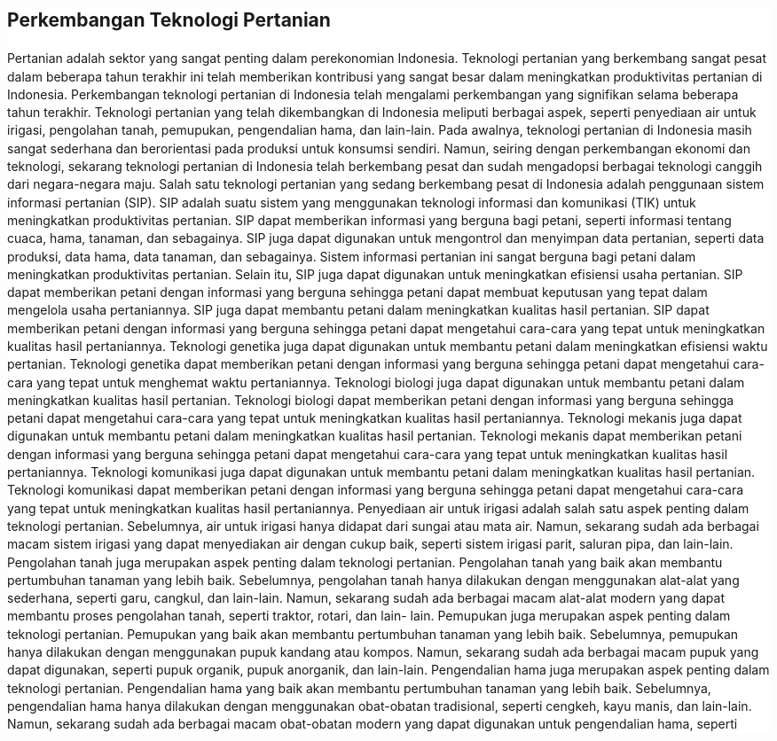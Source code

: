 ## Perkembangan Teknologi Pertanian

Pertanian adalah sektor yang sangat penting dalam perekonomian Indonesia.
Teknologi pertanian yang berkembang sangat pesat dalam beberapa tahun terakhir
ini telah memberikan kontribusi yang sangat besar dalam meningkatkan
produktivitas pertanian di Indonesia. Perkembangan teknologi pertanian di
Indonesia telah mengalami perkembangan yang signifikan selama beberapa tahun
terakhir. Teknologi pertanian yang telah dikembangkan di Indonesia meliputi
berbagai aspek, seperti penyediaan air untuk irigasi, pengolahan tanah,
pemupukan, pengendalian hama, dan lain-lain. Pada awalnya, teknologi pertanian
di Indonesia masih sangat sederhana dan berorientasi pada produksi untuk
konsumsi sendiri. Namun, seiring dengan perkembangan ekonomi dan teknologi,
sekarang teknologi pertanian di Indonesia telah berkembang pesat dan sudah
mengadopsi berbagai teknologi canggih dari negara-negara maju. Salah satu
teknologi pertanian yang sedang berkembang pesat di Indonesia adalah
penggunaan sistem informasi pertanian (SIP). SIP adalah suatu sistem yang
menggunakan teknologi informasi dan komunikasi (TIK) untuk meningkatkan
produktivitas pertanian. SIP dapat memberikan informasi yang berguna bagi
petani, seperti informasi tentang cuaca, hama, tanaman, dan sebagainya. SIP
juga dapat digunakan untuk mengontrol dan menyimpan data pertanian, seperti
data produksi, data hama, data tanaman, dan sebagainya. Sistem informasi
pertanian ini sangat berguna bagi petani dalam meningkatkan produktivitas
pertanian. Selain itu, SIP juga dapat digunakan untuk meningkatkan efisiensi
usaha pertanian. SIP dapat memberikan petani dengan informasi yang berguna
sehingga petani dapat membuat keputusan yang tepat dalam mengelola usaha
pertaniannya. SIP juga dapat membantu petani dalam meningkatkan kualitas hasil
pertanian. SIP dapat memberikan petani dengan informasi yang berguna sehingga
petani dapat mengetahui cara-cara yang tepat untuk meningkatkan kualitas hasil
pertaniannya. Teknologi genetika juga dapat digunakan untuk membantu petani
dalam meningkatkan efisiensi waktu pertanian. Teknologi genetika dapat
memberikan petani dengan informasi yang berguna sehingga petani dapat
mengetahui cara-cara yang tepat untuk menghemat waktu pertaniannya. Teknologi
biologi juga dapat digunakan untuk membantu petani dalam meningkatkan kualitas
hasil pertanian. Teknologi biologi dapat memberikan petani dengan informasi
yang berguna sehingga petani dapat mengetahui cara-cara yang tepat untuk
meningkatkan kualitas hasil pertaniannya. Teknologi mekanis juga dapat
digunakan untuk membantu petani dalam meningkatkan kualitas hasil pertanian.
Teknologi mekanis dapat memberikan petani dengan informasi yang berguna
sehingga petani dapat mengetahui cara-cara yang tepat untuk meningkatkan
kualitas hasil pertaniannya. Teknologi komunikasi juga dapat digunakan untuk
membantu petani dalam meningkatkan kualitas hasil pertanian. Teknologi
komunikasi dapat memberikan petani dengan informasi yang berguna sehingga
petani dapat mengetahui cara-cara yang tepat untuk meningkatkan kualitas hasil
pertaniannya. Penyediaan air untuk irigasi adalah salah satu aspek penting
dalam teknologi pertanian. Sebelumnya, air untuk irigasi hanya didapat dari
sungai atau mata air. Namun, sekarang sudah ada berbagai macam sistem irigasi
yang dapat menyediakan air dengan cukup baik, seperti sistem irigasi parit,
saluran pipa, dan lain-lain. Pengolahan tanah juga merupakan aspek penting
dalam teknologi pertanian. Pengolahan tanah yang baik akan membantu
pertumbuhan tanaman yang lebih baik. Sebelumnya, pengolahan tanah hanya
dilakukan dengan menggunakan alat-alat yang sederhana, seperti garu, cangkul,
dan lain-lain. Namun, sekarang sudah ada berbagai macam alat-alat modern yang
dapat membantu proses pengolahan tanah, seperti traktor, rotari, dan lain-
lain. Pemupukan juga merupakan aspek penting dalam teknologi pertanian.
Pemupukan yang baik akan membantu pertumbuhan tanaman yang lebih baik.
Sebelumnya, pemupukan hanya dilakukan dengan menggunakan pupuk kandang atau
kompos. Namun, sekarang sudah ada berbagai macam pupuk yang dapat digunakan,
seperti pupuk organik, pupuk anorganik, dan lain-lain. Pengendalian hama juga
merupakan aspek penting dalam teknologi pertanian. Pengendalian hama yang baik
akan membantu pertumbuhan tanaman yang lebih baik. Sebelumnya, pengendalian
hama hanya dilakukan dengan menggunakan obat-obatan tradisional, seperti
cengkeh, kayu manis, dan lain-lain. Namun, sekarang sudah ada berbagai macam
obat-obatan modern yang dapat digunakan untuk pengendalian hama, seperti